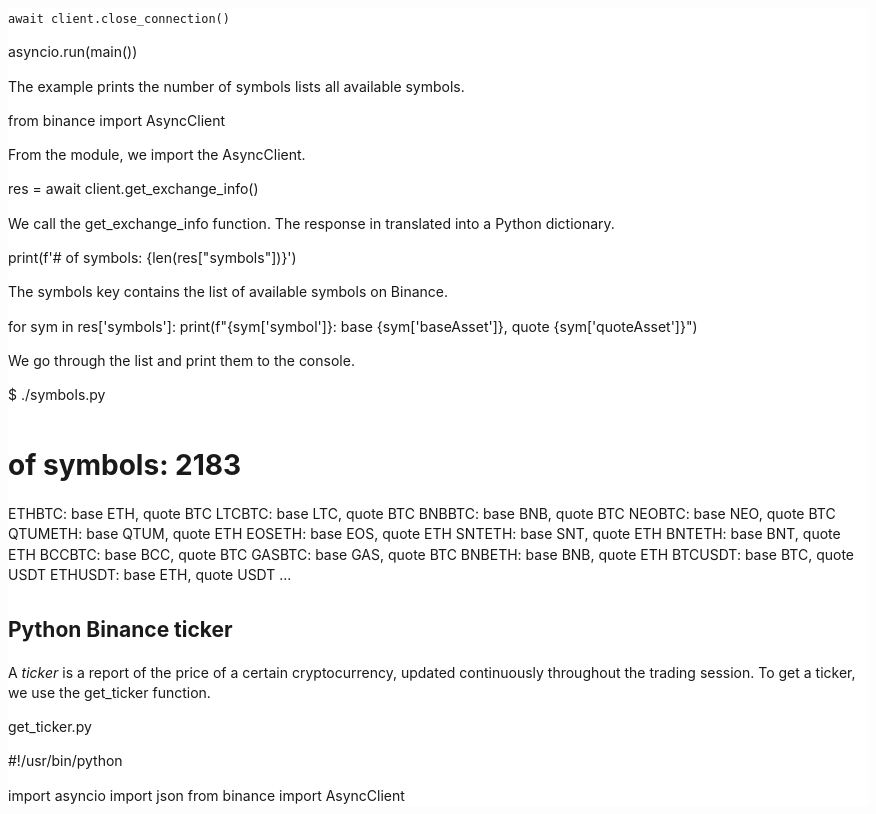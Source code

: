    await client.close_connection()

asyncio.run(main())

The example prints the number of symbols lists all available symbols.

from binance import AsyncClient

From the module, we import the AsyncClient.

res = await client.get_exchange_info()

We call the get_exchange_info function. The response in translated
into a Python dictionary.

print(f'# of symbols: {len(res["symbols"])}')

The symbols key contains the list of available symbols on Binance.

for sym in res['symbols']:
    print(f"{sym['symbol']}: base {sym['baseAsset']}, quote {sym['quoteAsset']}")

We go through the list and print them to the console.

$ ./symbols.py
# of symbols: 2183
ETHBTC: base ETH, quote BTC
LTCBTC: base LTC, quote BTC
BNBBTC: base BNB, quote BTC
NEOBTC: base NEO, quote BTC
QTUMETH: base QTUM, quote ETH
EOSETH: base EOS, quote ETH
SNTETH: base SNT, quote ETH
BNTETH: base BNT, quote ETH
BCCBTC: base BCC, quote BTC
GASBTC: base GAS, quote BTC
BNBETH: base BNB, quote ETH
BTCUSDT: base BTC, quote USDT
ETHUSDT: base ETH, quote USDT
...

## Python Binance ticker

A *ticker* is a report of the price of a certain cryptocurrency, updated
continuously throughout the trading session. To get a ticker, we use the 
get_ticker function.

get_ticker.py
  

#!/usr/bin/python

import asyncio
import json
from binance import AsyncClient
